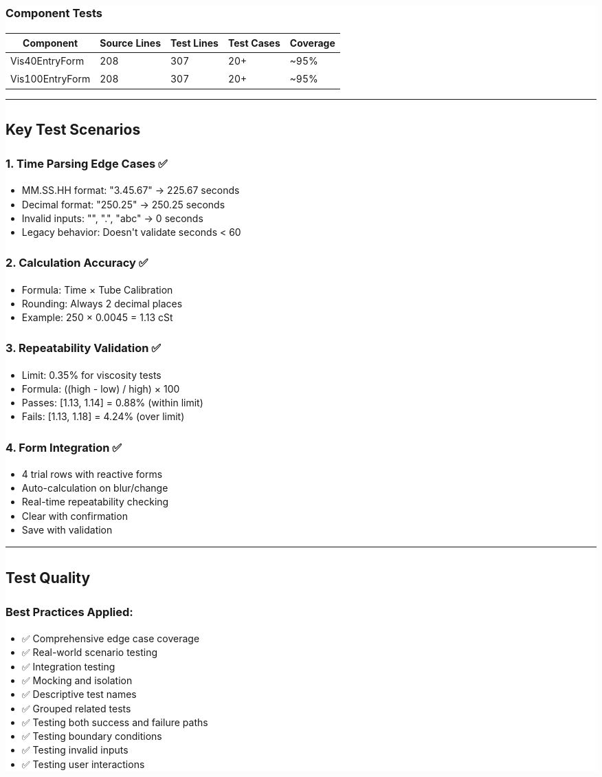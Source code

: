 ### Component Tests
| Component | Source Lines | Test Lines | Test Cases | Coverage |
|-----------|--------------|------------|------------|----------|
| Vis40EntryForm | 208 | 307 | 20+ | ~95% |
| Vis100EntryForm | 208 | 307 | 20+ | ~95% |

---

## Key Test Scenarios

### 1. Time Parsing Edge Cases ✅
- MM.SS.HH format: "3.45.67" → 225.67 seconds
- Decimal format: "250.25" → 250.25 seconds
- Invalid inputs: "", ".", "abc" → 0 seconds
- Legacy behavior: Doesn't validate seconds < 60

### 2. Calculation Accuracy ✅
- Formula: Time × Tube Calibration
- Rounding: Always 2 decimal places
- Example: 250 × 0.0045 = 1.13 cSt

### 3. Repeatability Validation ✅
- Limit: 0.35% for viscosity tests
- Formula: ((high - low) / high) × 100
- Passes: [1.13, 1.14] = 0.88% (within limit)
- Fails: [1.13, 1.18] = 4.24% (over limit)

### 4. Form Integration ✅
- 4 trial rows with reactive forms
- Auto-calculation on blur/change
- Real-time repeatability checking
- Clear with confirmation
- Save with validation

---

## Test Quality

### Best Practices Applied:
- ✅ Comprehensive edge case coverage
- ✅ Real-world scenario testing
- ✅ Integration testing
- ✅ Mocking and isolation
- ✅ Descriptive test names
- ✅ Grouped related tests
- ✅ Testing both success and failure paths
- ✅ Testing boundary conditions
- ✅ Testing invalid inputs
- ✅ Testing user interactions
